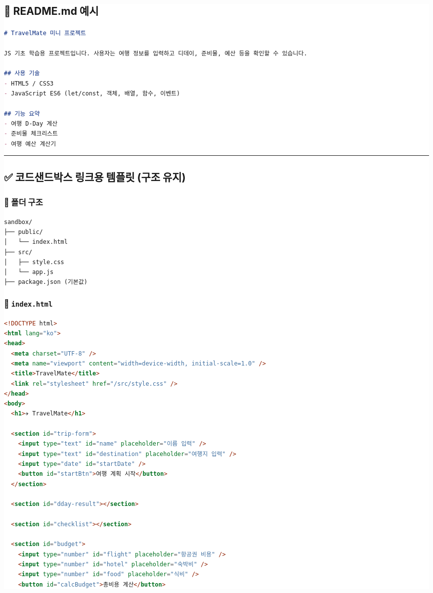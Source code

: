 
## 📘 README.md 예시

```md
# TravelMate 미니 프로젝트

JS 기초 학습용 프로젝트입니다. 사용자는 여행 정보를 입력하고 디데이, 준비물, 예산 등을 확인할 수 있습니다.

## 사용 기술
- HTML5 / CSS3
- JavaScript ES6 (let/const, 객체, 배열, 함수, 이벤트)

## 기능 요약
- 여행 D-Day 계산
- 준비물 체크리스트
- 여행 예산 계산기
```

---

## ✅ 코드샌드박스 링크용 템플릿 (구조 유지)

### 📁 폴더 구조

```
sandbox/
├── public/
│   └── index.html
├── src/
│   ├── style.css
│   └── app.js
├── package.json (기본값)
```

### 📄 `index.html`

```html
<!DOCTYPE html>
<html lang="ko">
<head>
  <meta charset="UTF-8" />
  <meta name="viewport" content="width=device-width, initial-scale=1.0" />
  <title>TravelMate</title>
  <link rel="stylesheet" href="/src/style.css" />
</head>
<body>
  <h1>✈️ TravelMate</h1>

  <section id="trip-form">
    <input type="text" id="name" placeholder="이름 입력" />
    <input type="text" id="destination" placeholder="여행지 입력" />
    <input type="date" id="startDate" />
    <button id="startBtn">여행 계획 시작</button>
  </section>

  <section id="dday-result"></section>

  <section id="checklist"></section>

  <section id="budget">
    <input type="number" id="flight" placeholder="항공권 비용" />
    <input type="number" id="hotel" placeholder="숙박비" />
    <input type="number" id="food" placeholder="식비" />
    <button id="calcBudget">총비용 계산</button>
```
